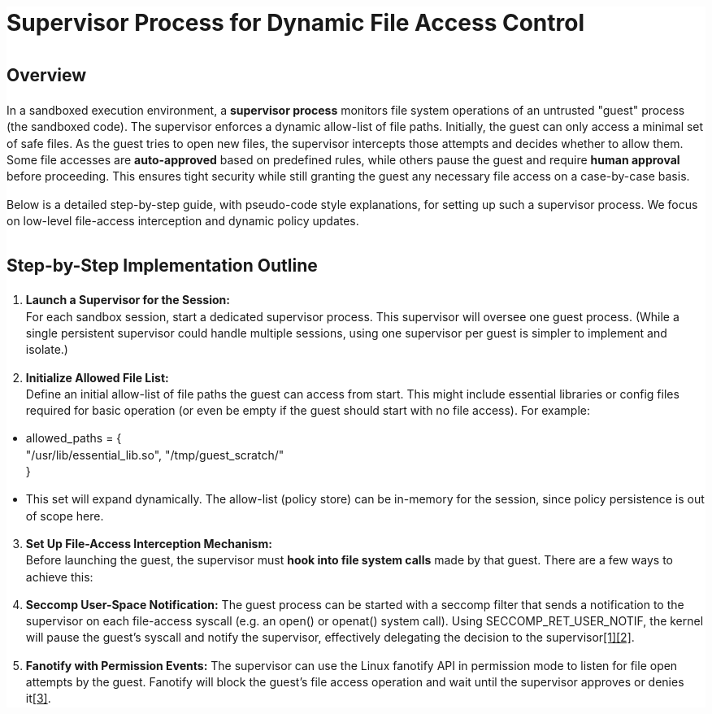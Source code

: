 # Supervisor Process for Dynamic File Access Control

## Overview

In a sandboxed execution environment, a **supervisor process** monitors file system operations of an untrusted "guest" process (the sandboxed code). The supervisor enforces a dynamic allow-list of file paths. Initially, the guest can only access a minimal set of safe files. As the guest tries to open new files, the supervisor intercepts those attempts and decides whether to allow them. Some file accesses are **auto-approved** based on predefined rules, while others pause the guest and require **human approval** before proceeding. This ensures tight security while still granting the guest any necessary file access on a case-by-case basis.

Below is a detailed step-by-step guide, with pseudo-code style explanations, for setting up such a supervisor process. We focus on low-level file-access interception and dynamic policy updates.

## Step-by-Step Implementation Outline

1. **Launch a Supervisor for the Session:**  
   For each sandbox session, start a dedicated supervisor process. This supervisor will oversee one guest process. (While a single persistent supervisor could handle multiple sessions, using one supervisor per guest is simpler to implement and isolate.)

2. **Initialize Allowed File List:**  
   Define an initial allow-list of file paths the guest can access from start. This might include essential libraries or config files required for basic operation (or even be empty if the guest should start with no file access). For example:

- allowed_paths \= {  
   "/usr/lib/essential_lib.so",
  "/tmp/guest_scratch/"  
  }

- This set will expand dynamically. The allow-list (policy store) can be in-memory for the session, since policy persistence is out of scope here.

3. **Set Up File-Access Interception Mechanism:**  
   Before launching the guest, the supervisor must **hook into file system calls** made by that guest. There are a few ways to achieve this:

4. **Seccomp User-Space Notification:** The guest process can be started with a seccomp filter that sends a notification to the supervisor on each file-access syscall (e.g. an open() or openat() system call). Using SECCOMP_RET_USER_NOTIF, the kernel will pause the guest’s syscall and notify the supervisor, effectively delegating the decision to the supervisor[\[1\]](https://man7.org/linux/man-pages/man2/seccomp_unotify.2.html#:~:text=Overview%20In%20conventional%20usage%20of,implementing%20security%20policy%3B%20see%20NOTES)[\[2\]](https://man7.org/linux/man-pages/man2/seccomp_unotify.2.html#:~:text=the%20target%20is%20temporarily%20blocked,on%20the%20listening%20file%20descriptor).

5. **Fanotify with Permission Events:** The supervisor can use the Linux fanotify API in permission mode to listen for file open attempts by the guest. Fanotify will block the guest’s file access operation and wait until the supervisor approves or denies it[\[3\]](https://unix.stackexchange.com/questions/390655/can-fanotify-modify-files-before-access-by-other-applications#:~:text=When%20you%27re%20getting%20permission%20events,that%20you%20may%20have%20modified).
